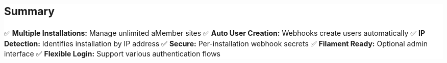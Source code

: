 ## Summary

✅ **Multiple Installations:** Manage unlimited aMember sites
✅ **Auto User Creation:** Webhooks create users automatically
✅ **IP Detection:** Identifies installation by IP address
✅ **Secure:** Per-installation webhook secrets
✅ **Filament Ready:** Optional admin interface
✅ **Flexible Login:** Support various authentication flows
